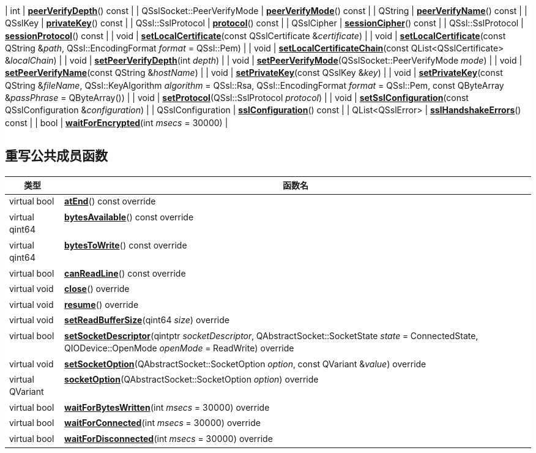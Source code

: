 | int                        | **[peerVerifyDepth](#int-qsslsocketpeerverifydepth-const)**() const |
| QSslSocket::PeerVerifyMode | **[peerVerifyMode](#qsslsocketpeerverifymode-qsslsocketpeerverifymode-const)**() const |
| QString                    | **[peerVerifyName](#qstring-qsslsocketpeerverifyname-const)**() const |
| QSslKey                    | **[privateKey](#qsslkey-qsslsocketprivatekey-const)**() const |
| QSsl::SslProtocol          | **[protocol](#qsslsslprotocol-qsslsocketprotocol-const)**() const |
| QSslCipher                 | **[sessionCipher](#qsslcipher-qsslsocketsessioncipher-const)**() const |
| QSsl::SslProtocol          | **[sessionProtocol](#qsslsslprotocol-qsslsocketsessionprotocol-const)**() const |
| void                       | **[setLocalCertificate](#void-qsslsocketsetlocalcertificateconst-qsslcertificate-certificate)**(const QSslCertificate &*certificate*) |
| void                       | **[setLocalCertificate](#void-qsslsocketsetlocalcertificateconst-qstring-path-qsslencodingformat-format--qsslpem)**(const QString &*path*, QSsl::EncodingFormat *format* = QSsl::Pem) |
| void                       | **[setLocalCertificateChain](#void-qsslsocketsetlocalcertificatechainconst-qlistqsslcertificate-localchain)**(const QList\<QSslCertificate\> &*localChain*) |
| void                       | **[setPeerVerifyDepth](#void-qsslsocketsetpeerverifydepthint-depth)**(int *depth*) |
| void                       | **[setPeerVerifyMode](#void-qsslsocketsetpeerverifymodeqsslsocketpeerverifymode-mode)**(QSslSocket::PeerVerifyMode *mode*) |
| void                       | **[setPeerVerifyName](#void-qsslsocketsetpeerverifynameconst-qstring-hostname)**(const QString &*hostName*) |
| void                       | **[setPrivateKey](#void-qsslsocketsetprivatekeyconst-qsslkey-key)**(const QSslKey &*key*) |
| void                       | **[setPrivateKey](#void-qsslsocketsetprivatekeyconst-qstring-filename-qsslkeyalgorithm-algorithm--qsslrsa-qsslencodingformat-format--qsslpem-const-qbytearraypassphrase--qbytearray)**(const QString &*fileName*, QSsl::KeyAlgorithm *algorithm* = QSsl::Rsa, QSsl::EncodingFormat *format* = QSsl::Pem, const QByteArray &*passPhrase* = QByteArray()) |
| void                       | **[setProtocol](#void-qsslsocketsetprotocolqsslsslprotocol-protocol)**(QSsl::SslProtocol *protocol*) |
| void                       | **[setSslConfiguration](#void-qsslsocketsetsslconfigurationconst-qsslconfiguration-configuration)**(const QSslConfiguration &*configuration*) |
| QSslConfiguration          | **[sslConfiguration](#qsslconfiguration-qsslsocketsslconfiguration-const)**() const |
| QList\<QSslError\>         | **[sslHandshakeErrors](#qlistqsslerror-qsslsocketsslhandshakeerrors-const)**() const |
| bool                       | **[waitForEncrypted](#bool-qsslsocketwaitforencryptedint-msecs--30000)**(int *msecs* = 30000) |



## 重写公共成员函数

| 类型             | 函数名                                                       |
| ---------------- | ------------------------------------------------------------ |
| virtual bool     | **[atEnd](#override-virtual-bool-qsslsocketatend-const)**() const override |
| virtual qint64   | **[bytesAvailable](#override-virtual-qint64-qsslsocketbytesavailable-const)**() const override |
| virtual qint64   | **[bytesToWrite](#override-virtual-qint64-qsslsocketbytestowrite-const)**() const override |
| virtual bool     | **[canReadLine](#override-virtual-bool-qsslsocketcanreadline-const)**() const override |
| virtual void     | **[close](#override-virtual-void-qsslsocketclose)**() override |
| virtual void     | **[resume](#override-virtual-void-qsslsocketresume)**() override |
| virtual void     | **[setReadBufferSize](#override-virtual-void-qsslsocketsetreadbuffersizeqint64-size)**(qint64 *size*) override |
| virtual bool     | **[setSocketDescriptor](#override-virtual-qvariant-qsslsocketsocketoptionqabstractsocketsocketoption-option)**(qintptr *socketDescriptor*, QAbstractSocket::SocketState *state* = ConnectedState, QIODevice::OpenMode *openMode* = ReadWrite) override |
| virtual void     | **[setSocketOption](#override-virtual-qvariant-qsslsocketsocketoptionqabstractsocketsocketoption-option)**(QAbstractSocket::SocketOption *option*, const QVariant &*value*) override |
| virtual QVariant | **[socketOption](#override-virtual-qvariant-qsslsocketsocketoptionqabstractsocketsocketoption-option)**(QAbstractSocket::SocketOption *option*) override |
| virtual bool     | **[waitForBytesWritten](#override-virtual-bool-qsslsocketwaitforbyteswrittenint-msecs--30000)**(int *msecs* = 30000) override |
| virtual bool     | **[waitForConnected](#override-virtual-bool-qsslsocketwaitforconnectedint-msecs--30000)**(int *msecs* = 30000) override |
| virtual bool     | **[waitForDisconnected](#override-virtual-bool-qsslsocketwaitfordisconnectedint-msecs--30000)**(int *msecs* = 30000) override |